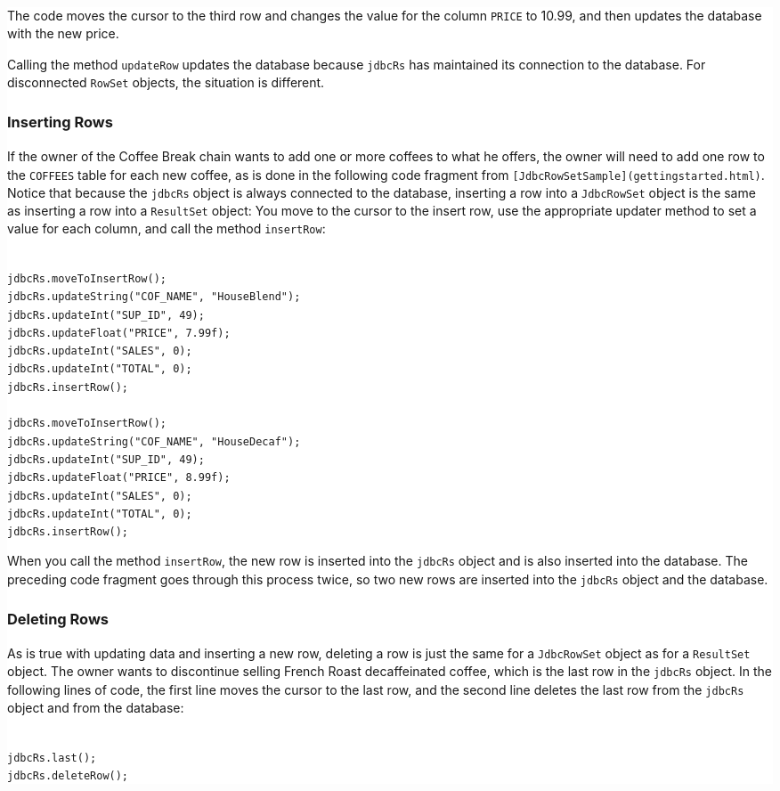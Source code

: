 The code moves the cursor to the third row and changes the value for the column `PRICE` to 10.99, and then updates the database with the new price.

Calling the method `updateRow` updates the database because `jdbcRs` has maintained its connection to the database. For disconnected `RowSet` objects, the situation is different.

### <a name="inserting-row" id="inserting-row">Inserting Rows</a>

If the owner of the Coffee Break chain wants to add one or more coffees to what he offers, the owner will need to add one row to the `COFFEES` table for each new coffee, as is done in the following code fragment from `[JdbcRowSetSample](gettingstarted.html)`. Notice that because the `jdbcRs` object is always connected to the database, inserting a row into a `JdbcRowSet` object is the same as inserting a row into a `ResultSet` object: You move to the cursor to the insert row, use the appropriate updater method to set a value for each column, and call the method `insertRow`:

```

jdbcRs.moveToInsertRow();
jdbcRs.updateString("COF_NAME", "HouseBlend");
jdbcRs.updateInt("SUP_ID", 49);
jdbcRs.updateFloat("PRICE", 7.99f);
jdbcRs.updateInt("SALES", 0);
jdbcRs.updateInt("TOTAL", 0);
jdbcRs.insertRow();

jdbcRs.moveToInsertRow();
jdbcRs.updateString("COF_NAME", "HouseDecaf");
jdbcRs.updateInt("SUP_ID", 49);
jdbcRs.updateFloat("PRICE", 8.99f);
jdbcRs.updateInt("SALES", 0);
jdbcRs.updateInt("TOTAL", 0);
jdbcRs.insertRow();

```

When you call the method `insertRow`, the new row is inserted into the `jdbcRs` object and is also inserted into the database. The preceding code fragment goes through this process twice, so two new rows are inserted into the `jdbcRs` object and the database.

### <a name="deleting-row" id="deleting-row">Deleting Rows</a>

As is true with updating data and inserting a new row, deleting a row is just the same for a `JdbcRowSet` object as for a `ResultSet` object. The owner wants to discontinue selling French Roast decaffeinated coffee, which is the last row in the `jdbcRs` object. In the following lines of code, the first line moves the cursor to the last row, and the second line deletes the last row from the `jdbcRs` object and from the database:

```

jdbcRs.last();
jdbcRs.deleteRow();

```
